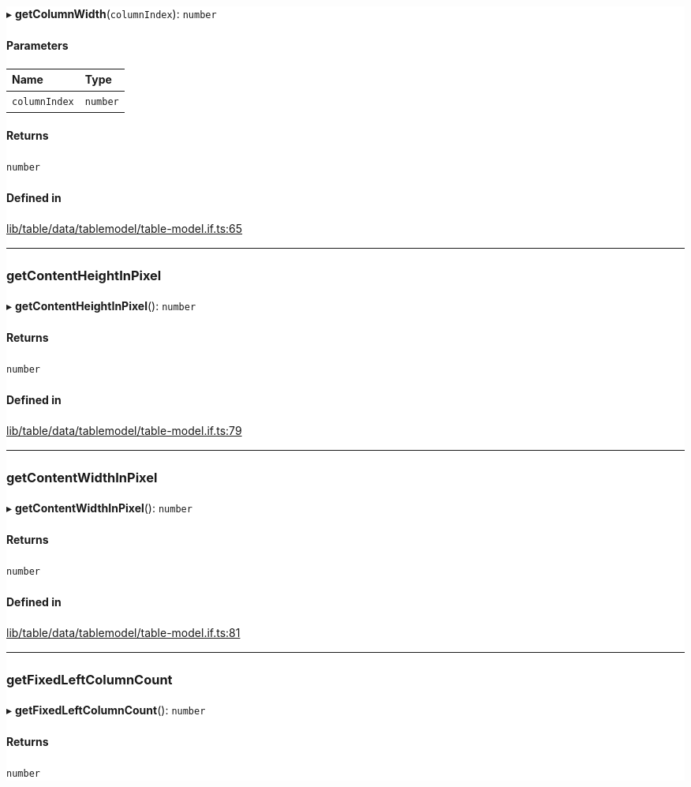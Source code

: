 ▸ **getColumnWidth**(`columnIndex`): `number`

#### Parameters

| Name | Type |
| :------ | :------ |
| `columnIndex` | `number` |

#### Returns

`number`

#### Defined in

[lib/table/data/tablemodel/table-model.if.ts:65](https://github.com/guiexperttable/ge-table/blob/65d38fc/libs/table/src/lib/table/data/tablemodel/table-model.if.ts#L65)

___

### getContentHeightInPixel

▸ **getContentHeightInPixel**(): `number`

#### Returns

`number`

#### Defined in

[lib/table/data/tablemodel/table-model.if.ts:79](https://github.com/guiexperttable/ge-table/blob/65d38fc/libs/table/src/lib/table/data/tablemodel/table-model.if.ts#L79)

___

### getContentWidthInPixel

▸ **getContentWidthInPixel**(): `number`

#### Returns

`number`

#### Defined in

[lib/table/data/tablemodel/table-model.if.ts:81](https://github.com/guiexperttable/ge-table/blob/65d38fc/libs/table/src/lib/table/data/tablemodel/table-model.if.ts#L81)

___

### getFixedLeftColumnCount

▸ **getFixedLeftColumnCount**(): `number`

#### Returns

`number`
